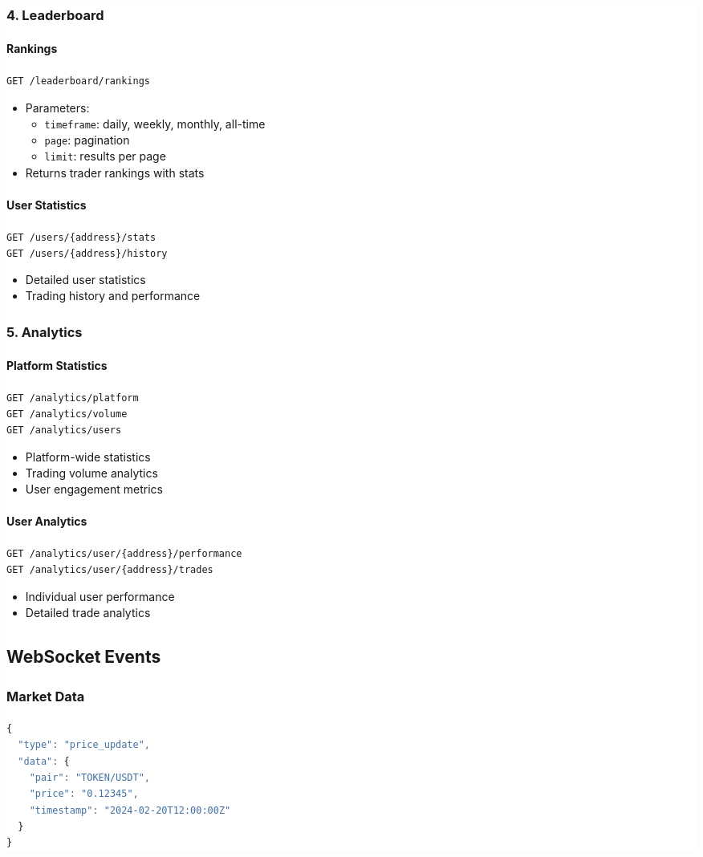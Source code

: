 ### 4. Leaderboard

#### Rankings
```http
GET /leaderboard/rankings
```
- Parameters:
  - `timeframe`: daily, weekly, monthly, all-time
  - `page`: pagination
  - `limit`: results per page
- Returns trader rankings with stats

#### User Statistics
```http
GET /users/{address}/stats
GET /users/{address}/history
```
- Detailed user statistics
- Trading history and performance

### 5. Analytics

#### Platform Statistics
```http
GET /analytics/platform
GET /analytics/volume
GET /analytics/users
```
- Platform-wide statistics
- Trading volume analytics
- User engagement metrics

#### User Analytics
```http
GET /analytics/user/{address}/performance
GET /analytics/user/{address}/trades
```
- Individual user performance
- Detailed trade analytics

## WebSocket Events

### Market Data
```javascript
{
  "type": "price_update",
  "data": {
    "pair": "TOKEN/USDT",
    "price": "0.12345",
    "timestamp": "2024-02-20T12:00:00Z"
  }
}
```
